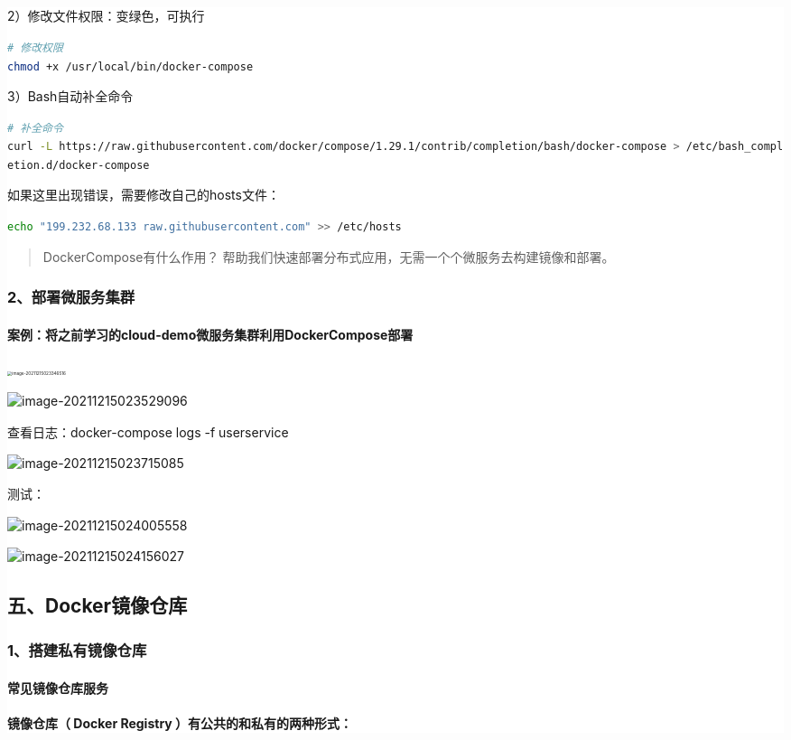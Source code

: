 2）修改文件权限：变绿色，可执行

```bash
# 修改权限
chmod +x /usr/local/bin/docker-compose
```

3）Bash自动补全命令

```bash
# 补全命令
curl -L https://raw.githubusercontent.com/docker/compose/1.29.1/contrib/completion/bash/docker-compose > /etc/bash_completion.d/docker-compose
```

如果这里出现错误，需要修改自己的hosts文件：

```bash
echo "199.232.68.133 raw.githubusercontent.com" >> /etc/hosts
```

> DockerCompose有什么作用？
> 帮助我们快速部署分布式应用，无需一个个微服务去构建镜像和部署。



### 2、部署微服务集群

#### 案例：将之前学习的cloud-demo微服务集群利用DockerCompose部署

<img src="https://gitee.com/code0002/blog-img/raw/master/img/image-20211215023346516.png" alt="image-20211215023346516" style="zoom: 33%;" />



![image-20211215023529096](https://gitee.com/code0002/blog-img/raw/master/img/image-20211215023529096.png)

查看日志：docker-compose logs -f userservice

![image-20211215023715085](https://gitee.com/code0002/blog-img/raw/master/img/image-20211215023715085.png)



测试：

![image-20211215024005558](https://gitee.com/code0002/blog-img/raw/master/img/image-20211215024005558.png)



![image-20211215024156027](https://gitee.com/code0002/blog-img/raw/master/img/image-20211215024156027.png)



## 五、Docker镜像仓库

### 1、搭建私有镜像仓库

#### 常见镜像仓库服务

**镜像仓库（ Docker Registry ）有公共的和私有的两种形式：**
